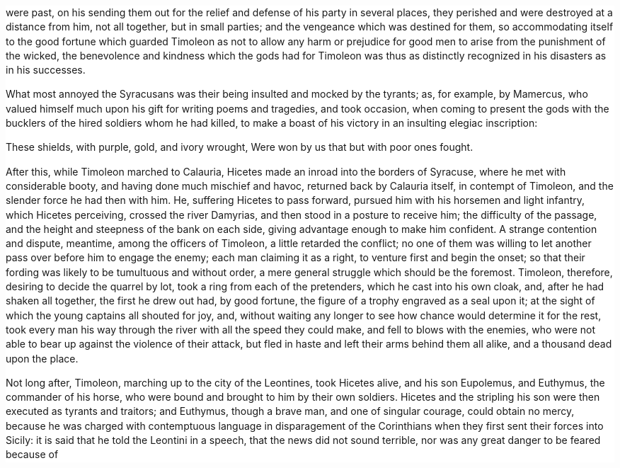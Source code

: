 were past, on his sending them out for the relief and defense of his
party in several places, they perished and were destroyed at a
distance from him, not all together, but in small parties; and the
vengeance which was destined for them, so accommodating itself to the
good fortune which guarded Timoleon as not to allow any harm or
prejudice for good men to arise from the punishment of the wicked,
the benevolence and kindness which the gods had for Timoleon was thus
as distinctly recognized in his disasters as in his successes.

What most annoyed the Syracusans was their being insulted and mocked
by the tyrants; as, for example, by Mamercus, who valued himself much
upon his gift for writing poems and tragedies, and took occasion,
when coming to present the gods with the bucklers of the hired
soldiers whom he had killed, to make a boast of his victory in an
insulting elegiac inscription:

These shields, with purple, gold, and ivory wrought,
Were won by us that but with poor ones fought.

After this, while Timoleon marched to Calauria, Hicetes made an
inroad into the borders of Syracuse, where he met with considerable
booty, and having done much mischief and havoc, returned back by
Calauria itself, in contempt of Timoleon, and the slender force he
had then with him.  He, suffering Hicetes to pass forward, pursued
him with his horsemen and light infantry, which Hicetes perceiving,
crossed the river Damyrias, and then stood in a posture to receive
him; the difficulty of the passage, and the height and steepness of
the bank on each side, giving advantage enough to make him confident.
A strange contention and dispute, meantime, among the officers of
Timoleon, a little retarded the conflict; no one of them was willing
to let another pass over before him to engage the enemy; each man
claiming it as a right, to venture first and begin the onset; so that
their fording was likely to be tumultuous and without order, a mere
general struggle which should be the foremost.  Timoleon, therefore,
desiring to decide the quarrel by lot, took a ring from each of the
pretenders, which he cast into his own cloak, and, after he had
shaken all together, the first he drew out had, by good fortune, the
figure of a trophy engraved as a seal upon it; at the sight of which
the young captains all shouted for joy, and, without waiting any
longer to see how chance would determine it for the rest, took every
man his way through the river with all the speed they could make, and
fell to blows with the enemies, who were not able to bear up against
the violence of their attack, but fled in haste and left their arms
behind them all alike, and a thousand dead upon the place.

Not long after, Timoleon, marching up to the city of the Leontines,
took Hicetes alive, and his son Eupolemus, and Euthymus, the
commander of his horse, who were bound and brought to him by their
own soldiers.  Hicetes and the stripling his son were then executed
as tyrants and traitors; and Euthymus, though a brave man, and one of
singular courage, could obtain no mercy, because he was charged with
contemptuous language in disparagement of the Corinthians when they
first sent their forces into Sicily:  it is said that he told the
Leontini in a speech, that the news did not sound terrible, nor was
any great danger to be feared because of
